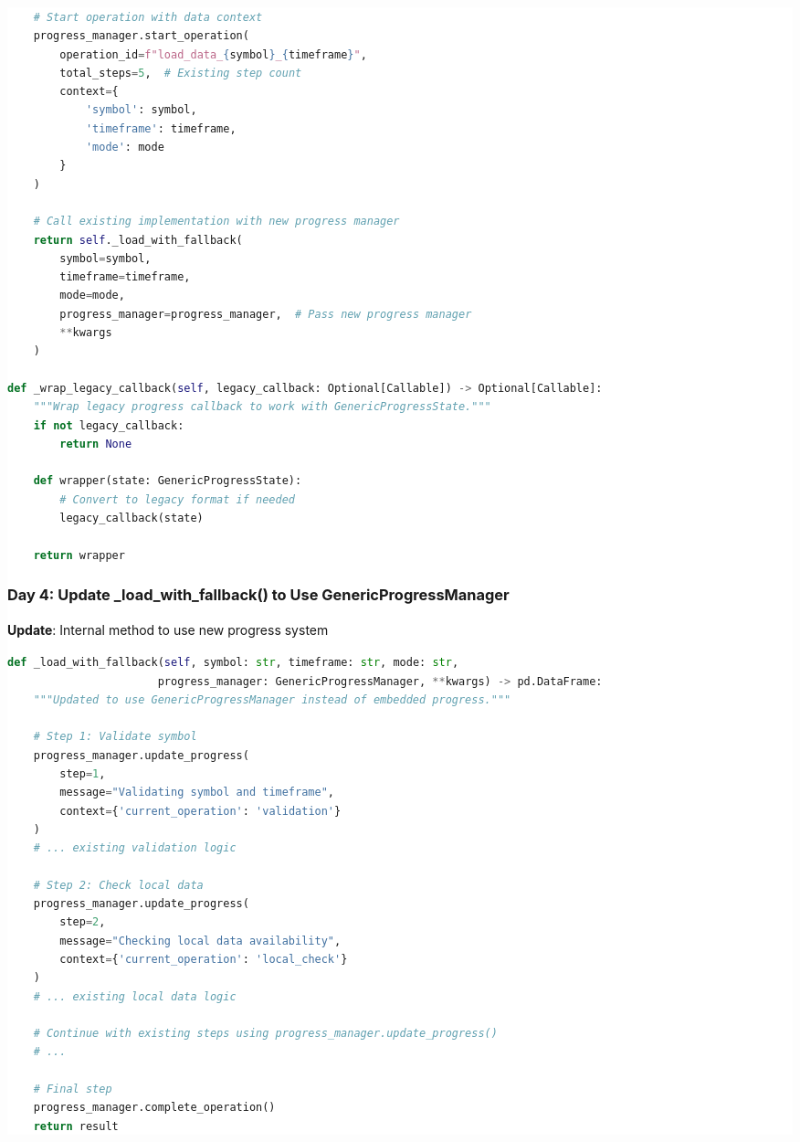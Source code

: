 ```python
    # Start operation with data context
    progress_manager.start_operation(
        operation_id=f"load_data_{symbol}_{timeframe}",
        total_steps=5,  # Existing step count
        context={
            'symbol': symbol,
            'timeframe': timeframe, 
            'mode': mode
        }
    )
    
    # Call existing implementation with new progress manager
    return self._load_with_fallback(
        symbol=symbol,
        timeframe=timeframe,
        mode=mode,
        progress_manager=progress_manager,  # Pass new progress manager
        **kwargs
    )

def _wrap_legacy_callback(self, legacy_callback: Optional[Callable]) -> Optional[Callable]:
    """Wrap legacy progress callback to work with GenericProgressState."""
    if not legacy_callback:
        return None
        
    def wrapper(state: GenericProgressState):
        # Convert to legacy format if needed
        legacy_callback(state)
    
    return wrapper
```

### **Day 4: Update _load_with_fallback() to Use GenericProgressManager**

**Update**: Internal method to use new progress system
```python
def _load_with_fallback(self, symbol: str, timeframe: str, mode: str,
                       progress_manager: GenericProgressManager, **kwargs) -> pd.DataFrame:
    """Updated to use GenericProgressManager instead of embedded progress."""
    
    # Step 1: Validate symbol
    progress_manager.update_progress(
        step=1, 
        message="Validating symbol and timeframe",
        context={'current_operation': 'validation'}
    )
    # ... existing validation logic
    
    # Step 2: Check local data
    progress_manager.update_progress(
        step=2,
        message="Checking local data availability",
        context={'current_operation': 'local_check'}
    )
    # ... existing local data logic
    
    # Continue with existing steps using progress_manager.update_progress()
    # ...
    
    # Final step
    progress_manager.complete_operation()
    return result
```